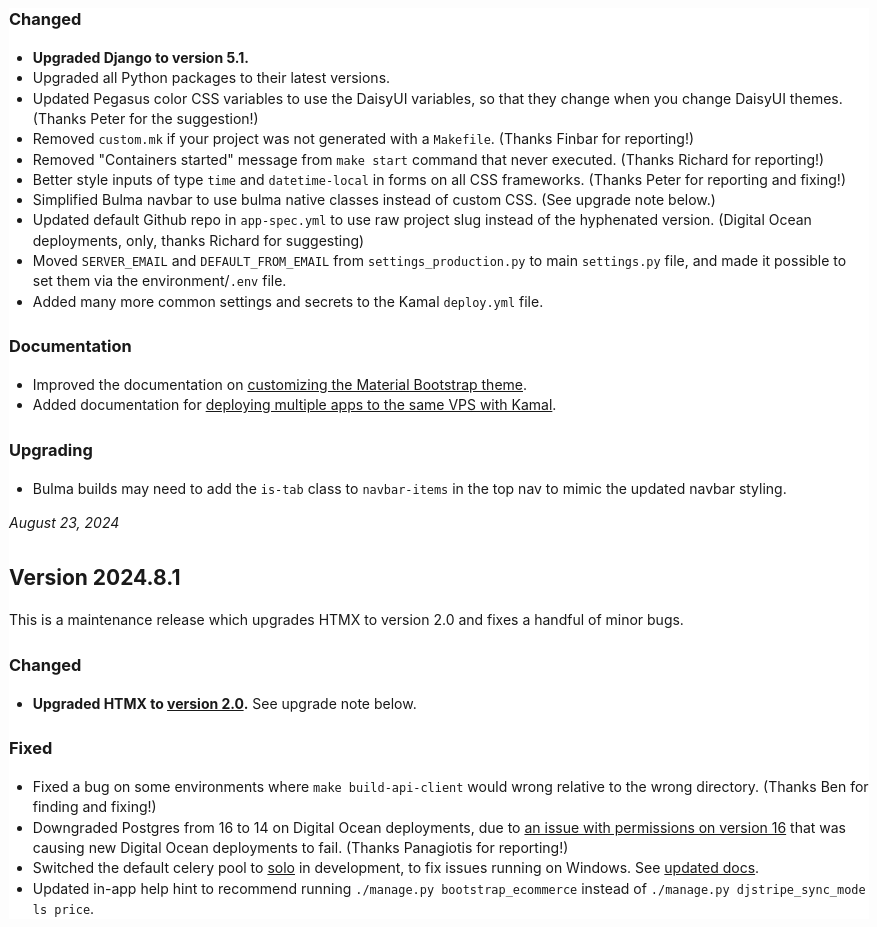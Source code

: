### Changed

- **Upgraded Django to version 5.1.**
- Upgraded all Python packages to their latest versions.
- Updated Pegasus color CSS variables to use the DaisyUI variables, so that they change
  when you change DaisyUI themes. (Thanks Peter for the suggestion!)
- Removed `custom.mk` if your project was not generated with a `Makefile`. (Thanks Finbar for reporting!)
- Removed "Containers started" message from `make start` command that never executed. (Thanks Richard for reporting!)
- Better style inputs of type `time` and `datetime-local` in forms on all CSS frameworks. (Thanks Peter for reporting and fixing!)
- Simplified Bulma navbar to use bulma native classes instead of custom CSS. (See upgrade note below.)
- Updated default Github repo in `app-spec.yml` to use raw project slug instead of the hyphenated version.
  (Digital Ocean deployments, only, thanks Richard for suggesting)
- Moved `SERVER_EMAIL` and `DEFAULT_FROM_EMAIL` from `settings_production.py` to main `settings.py` file,
  and made it possible to set them via the environment/`.env` file.
- Added many more common settings and secrets to the Kamal `deploy.yml` file.

### Documentation

- Improved the documentation on [customizing the Material Bootstrap theme](./css/bootstrap.md#customizing-the-material-theme).
- Added documentation for [deploying multiple apps to the same VPS with Kamal](./deployment/kamal.md#cookbooks).

### Upgrading

- Bulma builds may need to add the `is-tab` class to `navbar-items` in the top nav to mimic the updated navbar styling.

*August 23, 2024*

## Version 2024.8.1

This is a maintenance release which upgrades HTMX to version 2.0 and fixes a handful of minor bugs.

### Changed

- **Upgraded HTMX to [version 2.0](https://htmx.org/posts/2024-06-17-htmx-2-0-0-is-released/).**
  See upgrade note below.

### Fixed

- Fixed a bug on some environments where `make build-api-client` would wrong relative to the wrong directory.
  (Thanks Ben for finding and fixing!)
- Downgraded Postgres from 16 to 14 on Digital Ocean deployments, due to
  [an issue with permissions on version 16](https://www.digitalocean.com/community/questions/how-can-i-create-a-postgres-16-user-that-has-permission-to-create-tables-on-an-app-platform-dev-database)
  that was causing new Digital Ocean deployments to fail.
  (Thanks Panagiotis for reporting!)
- Switched the default celery pool to [solo](https://docs.celeryq.dev/en/stable/internals/reference/celery.concurrency.solo.html) in development,
  to fix issues running on Windows. See [updated docs](./celery.md).
- Updated in-app help hint to recommend running `./manage.py bootstrap_ecommerce` instead of `./manage.py djstripe_sync_models price`.
